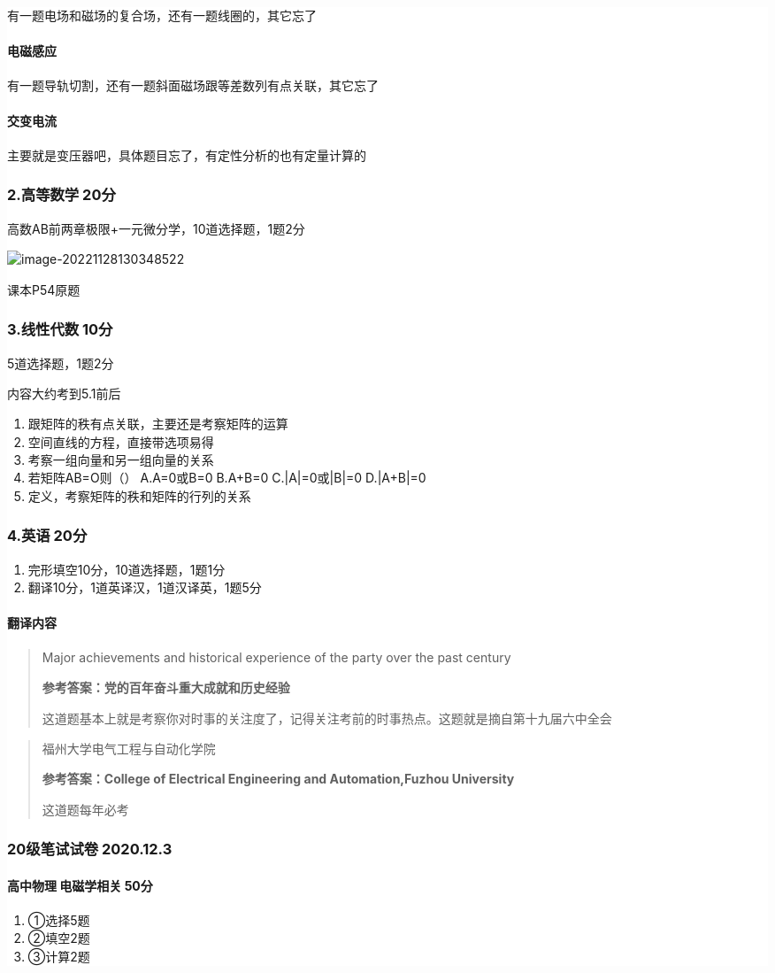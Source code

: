 有一题电场和磁场的复合场，还有一题线圈的，其它忘了

#### 电磁感应

有一题导轨切割，还有一题斜面磁场跟等差数列有点关联，其它忘了

#### 交变电流

主要就是变压器吧，具体题目忘了，有定性分析的也有定量计算的

### 2.高等数学 20分

高数AB前两章极限+一元微分学，10道选择题，1题2分

![image-20221128130348522](https://img.w2fzu.com/fzu-run/202211281303546.png)

课本P54原题

### 3.线性代数 10分

5道选择题，1题2分

内容大约考到5.1前后

1. 跟矩阵的秩有点关联，主要还是考察矩阵的运算
2. 空间直线的方程，直接带选项易得
3. 考察一组向量和另一组向量的关系
4. 若矩阵AB=O则（） A.A=0或B=0 B.A+B=0 C.|A|=0或|B|=0 D.|A+B|=0
5. 定义，考察矩阵的秩和矩阵的行列的关系

### 4.英语 20分

1. 完形填空10分，10道选择题，1题1分
2. 翻译10分，1道英译汉，1道汉译英，1题5分

#### 翻译内容

> Major achievements and historical experience of the party over the past century
>
> **参考答案：党的百年奋斗重大成就和历史经验**
>
> 这道题基本上就是考察你对时事的关注度了，记得关注考前的时事热点。这题就是摘自第十九届六中全会

> 福州大学电气工程与自动化学院
>
> **参考答案：College of Electrical Engineering and Automation,Fuzhou University**
>
> 这道题每年必考

### 20级笔试试卷 2020.12.3

#### 高中物理 电磁学相关 50分

1. ①选择5题
2. ②填空2题
3. ③计算2题

